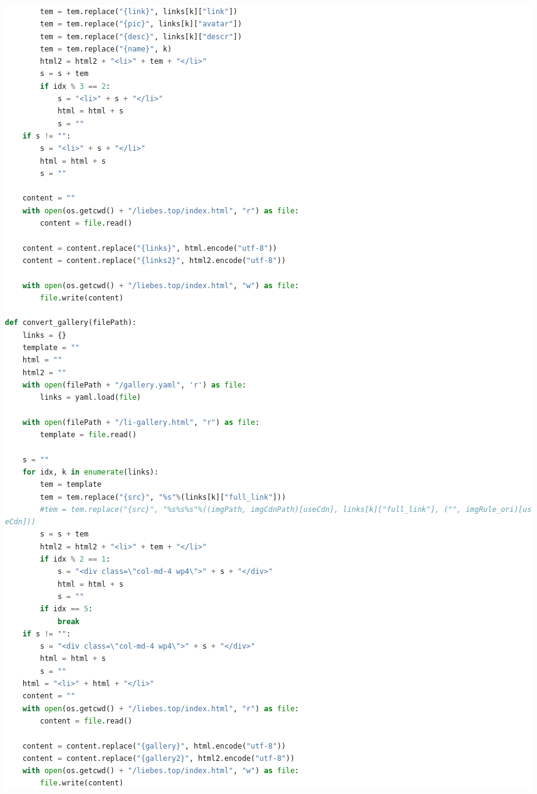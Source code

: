```python
		tem = tem.replace("{link}", links[k]["link"])
		tem = tem.replace("{pic}", links[k]["avatar"])
		tem = tem.replace("{desc}", links[k]["descr"])
		tem = tem.replace("{name}", k)
		html2 = html2 + "<li>" + tem + "</li>"
		s = s + tem
		if idx % 3 == 2:
			s = "<li>" + s + "</li>"
			html = html + s
			s = ""
	if s != "":
		s = "<li>" + s + "</li>"
		html = html + s
		s = ""

	content = ""
	with open(os.getcwd() + "/liebes.top/index.html", "r") as file:
		content = file.read()

	content = content.replace("{links}", html.encode("utf-8"))
	content = content.replace("{links2}", html2.encode("utf-8"))

	with open(os.getcwd() + "/liebes.top/index.html", "w") as file:
		file.write(content)

def convert_gallery(filePath):
	links = {}
	template = ""
	html = ""
	html2 = ""
	with open(filePath + "/gallery.yaml", 'r') as file:
		links = yaml.load(file)
	
	with open(filePath + "/li-gallery.html", "r") as file:
		template = file.read()

	s = ""
	for idx, k in enumerate(links):
		tem = template
		tem = tem.replace("{src}", "%s"%(links[k]["full_link"]))
		#tem = tem.replace("{src}", "%s%s%s"%((imgPath, imgCdnPath)[useCdn], links[k]["full_link"], ("", imgRule_ori)[useCdn]))
		s = s + tem
		html2 = html2 + "<li>" + tem + "</li>"
		if idx % 2 == 1:
			s = "<div class=\"col-md-4 wp4\">" + s + "</div>"
			html = html + s
			s = ""
		if idx == 5:
			break
	if s != "":
		s = "<div class=\"col-md-4 wp4\">" + s + "</div>"
		html = html + s
		s = ""
	html = "<li>" + html + "</li>"
	content = ""
	with open(os.getcwd() + "/liebes.top/index.html", "r") as file:
		content = file.read()

	content = content.replace("{gallery}", html.encode("utf-8"))
	content = content.replace("{gallery2}", html2.encode("utf-8"))
	with open(os.getcwd() + "/liebes.top/index.html", "w") as file:
		file.write(content)
```